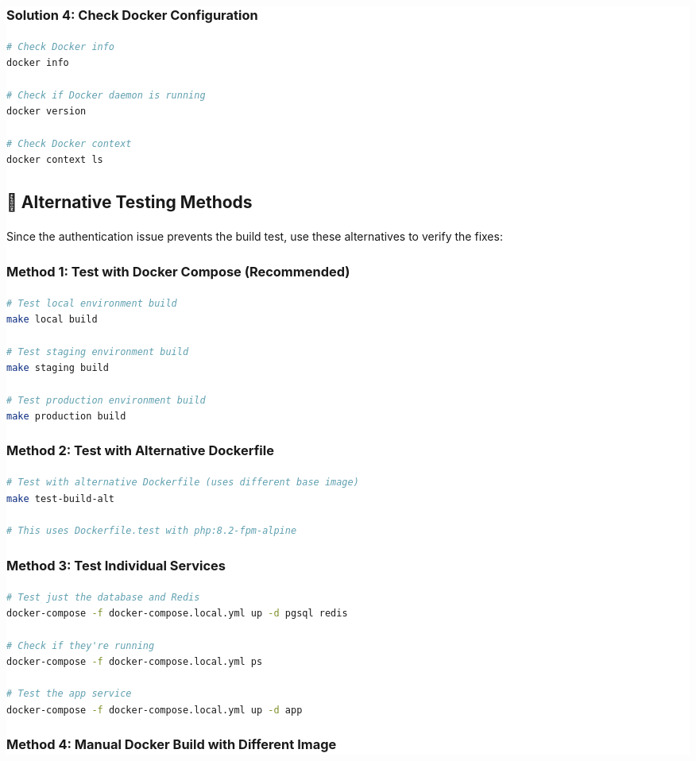 ### **Solution 4: Check Docker Configuration**

```bash
# Check Docker info
docker info

# Check if Docker daemon is running
docker version

# Check Docker context
docker context ls
```

## 🚀 **Alternative Testing Methods**

Since the authentication issue prevents the build test, use these alternatives to verify the fixes:

### **Method 1: Test with Docker Compose (Recommended)**

```bash
# Test local environment build
make local build

# Test staging environment build  
make staging build

# Test production environment build
make production build
```

### **Method 2: Test with Alternative Dockerfile**

```bash
# Test with alternative Dockerfile (uses different base image)
make test-build-alt

# This uses Dockerfile.test with php:8.2-fpm-alpine
```

### **Method 3: Test Individual Services**

```bash
# Test just the database and Redis
docker-compose -f docker-compose.local.yml up -d pgsql redis

# Check if they're running
docker-compose -f docker-compose.local.yml ps

# Test the app service
docker-compose -f docker-compose.local.yml up -d app
```

### **Method 4: Manual Docker Build with Different Image**
